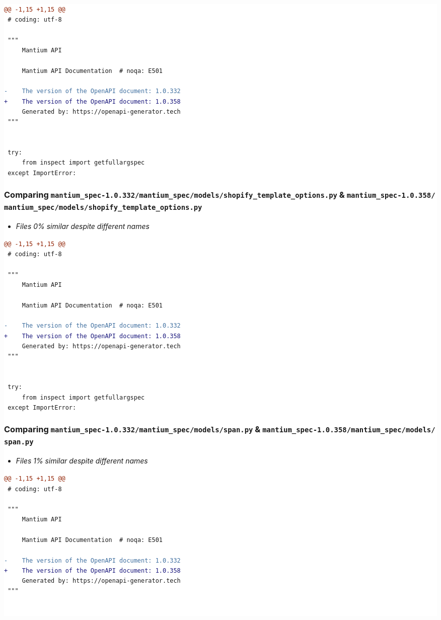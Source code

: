 ```diff
@@ -1,15 +1,15 @@
 # coding: utf-8
 
 """
     Mantium API
 
     Mantium API Documentation  # noqa: E501
 
-    The version of the OpenAPI document: 1.0.332
+    The version of the OpenAPI document: 1.0.358
     Generated by: https://openapi-generator.tech
 """
 
 
 try:
     from inspect import getfullargspec
 except ImportError:
```

### Comparing `mantium_spec-1.0.332/mantium_spec/models/shopify_template_options.py` & `mantium_spec-1.0.358/mantium_spec/models/shopify_template_options.py`

 * *Files 0% similar despite different names*

```diff
@@ -1,15 +1,15 @@
 # coding: utf-8
 
 """
     Mantium API
 
     Mantium API Documentation  # noqa: E501
 
-    The version of the OpenAPI document: 1.0.332
+    The version of the OpenAPI document: 1.0.358
     Generated by: https://openapi-generator.tech
 """
 
 
 try:
     from inspect import getfullargspec
 except ImportError:
```

### Comparing `mantium_spec-1.0.332/mantium_spec/models/span.py` & `mantium_spec-1.0.358/mantium_spec/models/span.py`

 * *Files 1% similar despite different names*

```diff
@@ -1,15 +1,15 @@
 # coding: utf-8
 
 """
     Mantium API
 
     Mantium API Documentation  # noqa: E501
 
-    The version of the OpenAPI document: 1.0.332
+    The version of the OpenAPI document: 1.0.358
     Generated by: https://openapi-generator.tech
 """
 
 
```